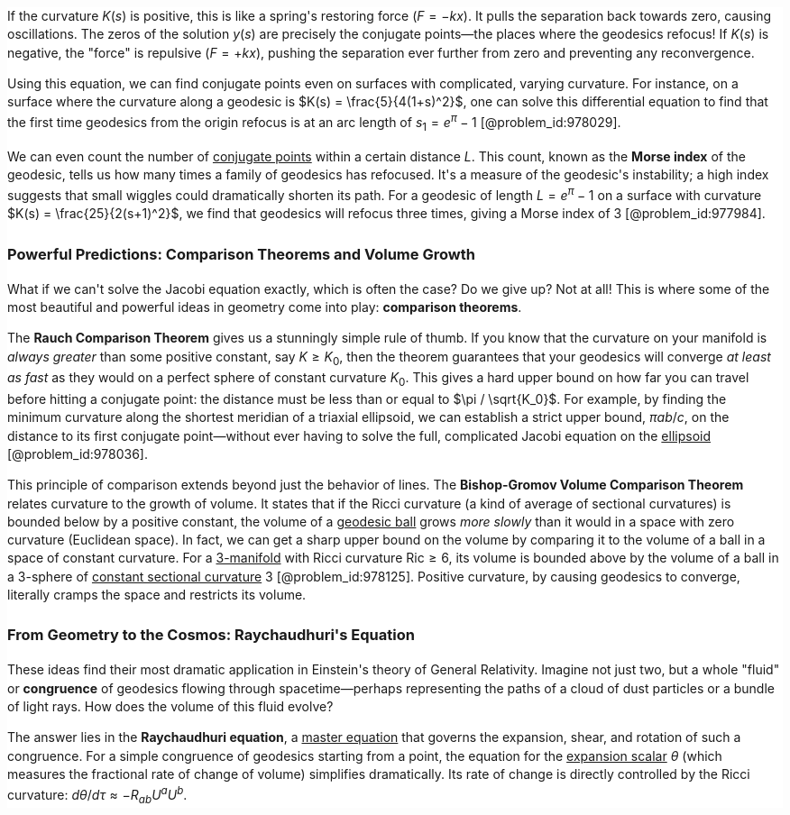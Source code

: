 If the curvature $K(s)$ is positive, this is like a spring's restoring force ($F = -kx$). It pulls the separation back towards zero, causing oscillations. The zeros of the solution $y(s)$ are precisely the conjugate points—the places where the geodesics refocus! If $K(s)$ is negative, the "force" is repulsive ($F = +kx$), pushing the separation ever further from zero and preventing any reconvergence.

Using this equation, we can find conjugate points even on surfaces with complicated, varying curvature. For instance, on a surface where the curvature along a geodesic is $K(s) = \frac{5}{4(1+s)^2}$, one can solve this differential equation to find that the first time geodesics from the origin refocus is at an arc length of $s_1 = e^{\pi} - 1$ [@problem_id:978029].

We can even count the number of [conjugate points](@article_id:159841) within a certain distance $L$. This count, known as the **Morse index** of the geodesic, tells us how many times a family of geodesics has refocused. It's a measure of the geodesic's instability; a high index suggests that small wiggles could dramatically shorten its path. For a geodesic of length $L = e^\pi-1$ on a surface with curvature $K(s) = \frac{25}{2(s+1)^2}$, we find that geodesics will refocus three times, giving a Morse index of 3 [@problem_id:977984].

### Powerful Predictions: Comparison Theorems and Volume Growth

What if we can't solve the Jacobi equation exactly, which is often the case? Do we give up? Not at all! This is where some of the most beautiful and powerful ideas in geometry come into play: **comparison theorems**.

The **Rauch Comparison Theorem** gives us a stunningly simple rule of thumb. If you know that the curvature on your manifold is *always greater* than some positive constant, say $K \ge K_0$, then the theorem guarantees that your geodesics will converge *at least as fast* as they would on a perfect sphere of constant curvature $K_0$. This gives a hard upper bound on how far you can travel before hitting a conjugate point: the distance must be less than or equal to $\pi / \sqrt{K_0}$. For example, by finding the minimum curvature along the shortest meridian of a triaxial ellipsoid, we can establish a strict upper bound, $\pi a b / c$, on the distance to its first conjugate point—without ever having to solve the full, complicated Jacobi equation on the [ellipsoid](@article_id:165317) [@problem_id:978036].

This principle of comparison extends beyond just the behavior of lines. The **Bishop-Gromov Volume Comparison Theorem** relates curvature to the growth of volume. It states that if the Ricci curvature (a kind of average of sectional curvatures) is bounded below by a positive constant, the volume of a [geodesic ball](@article_id:198156) grows *more slowly* than it would in a space with zero curvature (Euclidean space). In fact, we can get a sharp upper bound on the volume by comparing it to the volume of a ball in a space of constant curvature. For a [3-manifold](@article_id:192990) with Ricci curvature $\text{Ric} \ge 6$, its volume is bounded above by the volume of a ball in a 3-sphere of [constant sectional curvature](@article_id:271706) 3 [@problem_id:978125]. Positive curvature, by causing geodesics to converge, literally cramps the space and restricts its volume.

### From Geometry to the Cosmos: Raychaudhuri's Equation

These ideas find their most dramatic application in Einstein's theory of General Relativity. Imagine not just two, but a whole "fluid" or **congruence** of geodesics flowing through spacetime—perhaps representing the paths of a cloud of dust particles or a bundle of light rays. How does the volume of this fluid evolve?

The answer lies in the **Raychaudhuri equation**, a [master equation](@article_id:142465) that governs the expansion, shear, and rotation of such a congruence. For a simple congruence of geodesics starting from a point, the equation for the [expansion scalar](@article_id:265578) $\theta$ (which measures the fractional rate of change of volume) simplifies dramatically. Its rate of change is directly controlled by the Ricci curvature: $d\theta/d\tau \approx -R_{ab}U^a U^b$.
